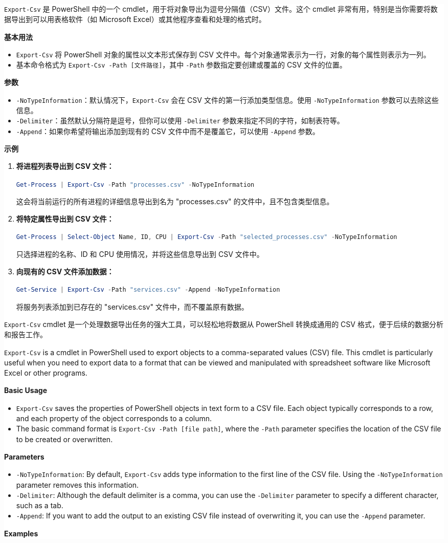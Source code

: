 `Export-Csv` 是 PowerShell 中的一个 cmdlet，用于将对象导出为逗号分隔值（CSV）文件。这个 cmdlet 非常有用，特别是当你需要将数据导出到可以用表格软件（如 Microsoft Excel）或其他程序查看和处理的格式时。

**基本用法**

- `Export-Csv` 将 PowerShell 对象的属性以文本形式保存到 CSV 文件中。每个对象通常表示为一行，对象的每个属性则表示为一列。
- 基本命令格式为 `Export-Csv -Path [文件路径]`，其中 `-Path` 参数指定要创建或覆盖的 CSV 文件的位置。

**参数**

- `-NoTypeInformation`：默认情况下，`Export-Csv` 会在 CSV 文件的第一行添加类型信息。使用 `-NoTypeInformation` 参数可以去除这些信息。
- `-Delimiter`：虽然默认分隔符是逗号，但你可以使用 `-Delimiter` 参数来指定不同的字符，如制表符等。
- `-Append`：如果你希望将输出添加到现有的 CSV 文件中而不是覆盖它，可以使用 `-Append` 参数。

**示例**

1. **将进程列表导出到 CSV 文件：**
   ```powershell
   Get-Process | Export-Csv -Path "processes.csv" -NoTypeInformation
   ```
   这会将当前运行的所有进程的详细信息导出到名为 "processes.csv" 的文件中，且不包含类型信息。

2. **将特定属性导出到 CSV 文件：**
   ```powershell
   Get-Process | Select-Object Name, ID, CPU | Export-Csv -Path "selected_processes.csv" -NoTypeInformation
   ```
   只选择进程的名称、ID 和 CPU 使用情况，并将这些信息导出到 CSV 文件中。

3. **向现有的 CSV 文件添加数据：**
   ```powershell
   Get-Service | Export-Csv -Path "services.csv" -Append -NoTypeInformation
   ```
   将服务列表添加到已存在的 "services.csv" 文件中，而不覆盖原有数据。

`Export-Csv` cmdlet 是一个处理数据导出任务的强大工具，可以轻松地将数据从 PowerShell 转换成通用的 CSV 格式，便于后续的数据分析和报告工作。

`Export-Csv` is a cmdlet in PowerShell used to export objects to a comma-separated values (CSV) file. This cmdlet is particularly useful when you need to export data to a format that can be viewed and manipulated with spreadsheet software like Microsoft Excel or other programs.

**Basic Usage**

- `Export-Csv` saves the properties of PowerShell objects in text form to a CSV file. Each object typically corresponds to a row, and each property of the object corresponds to a column.
- The basic command format is `Export-Csv -Path [file path]`, where the `-Path` parameter specifies the location of the CSV file to be created or overwritten.

**Parameters**

- `-NoTypeInformation`: By default, `Export-Csv` adds type information to the first line of the CSV file. Using the `-NoTypeInformation` parameter removes this information.
- `-Delimiter`: Although the default delimiter is a comma, you can use the `-Delimiter` parameter to specify a different character, such as a tab.
- `-Append`: If you want to add the output to an existing CSV file instead of overwriting it, you can use the `-Append` parameter.

**Examples**

